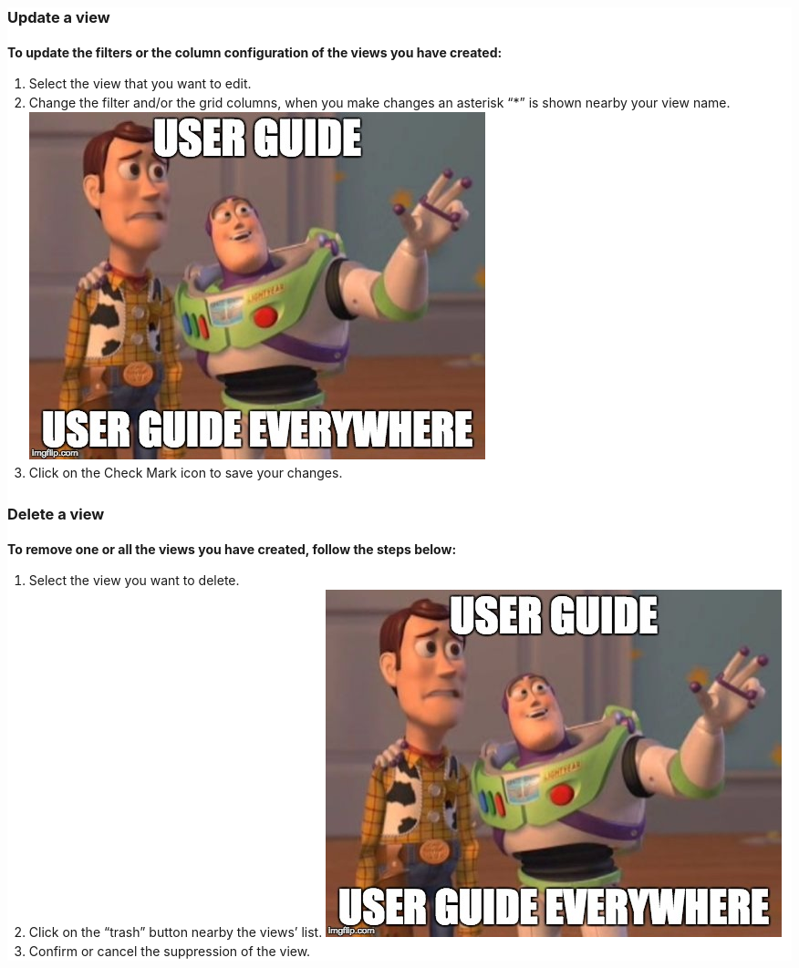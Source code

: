 ### Update a view

**To update the filters or the column configuration of the views you have created:**
1.  Select the view that you want to edit.
1.  Change the filter and/or the grid columns, when you make changes an asterisk “\*” is shown nearby your view name.
![image](../img/Akn_dashboard.jpg)
1.  Click on the Check Mark icon to save your changes.

### Delete a view

**To remove one or all the views you have created, follow the steps below:**
1.  Select the view you want to delete.
1.  Click on the “trash” button nearby the views’ list.
![image](../img/Akn_dashboard.jpg)
1.  Confirm or cancel the suppression of the view.
